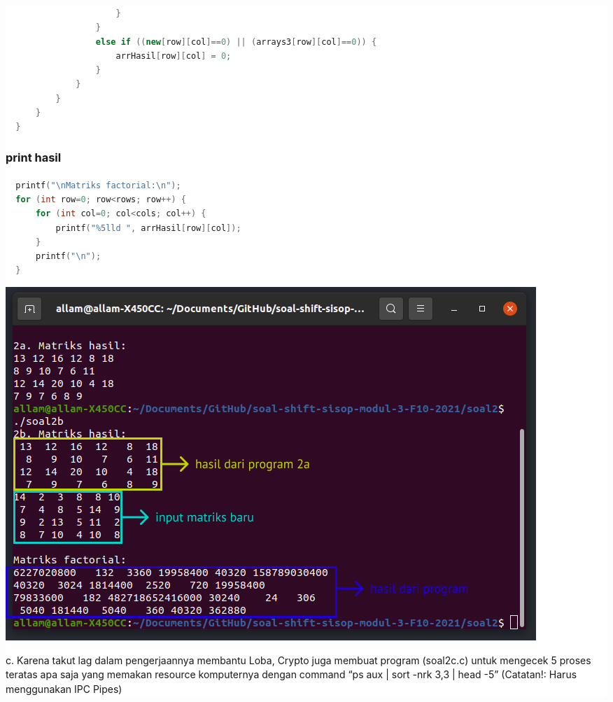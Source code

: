   ```c++
                        }
                    } 
                    else if ((new[row][col]==0) || (arrays3[row][col]==0)) {
                        arrHasil[row][col] = 0;
                    }
                }
            }
        }
    }
  ```

  ### **print hasil**
  ```c++
    printf("\nMatriks factorial:\n");
    for (int row=0; row<rows; row++) {
        for (int col=0; col<cols; col++) {
            printf("%5lld ", arrHasil[row][col]);
        }
        printf("\n");
    }
  ```

![soal2b](./img/soal2/soal2b.png)

c. Karena takut lag dalam pengerjaannya membantu Loba, Crypto juga membuat program (soal2c.c) untuk mengecek 5 proses teratas apa saja yang memakan resource komputernya dengan command “ps aux | sort -nrk 3,3 | head -5” (Catatan!: Harus menggunakan IPC Pipes)
